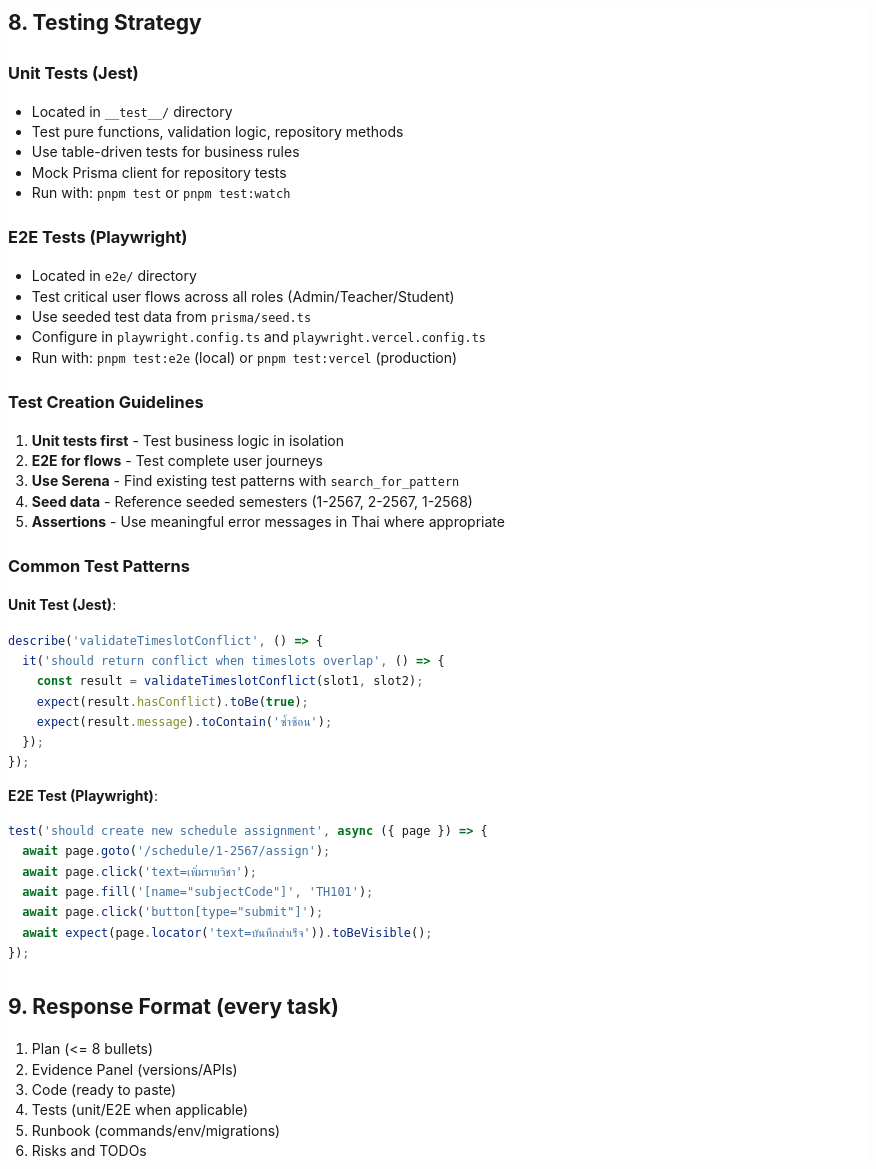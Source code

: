 ## 8. Testing Strategy

### Unit Tests (Jest)
- Located in `__test__/` directory
- Test pure functions, validation logic, repository methods
- Use table-driven tests for business rules
- Mock Prisma client for repository tests
- Run with: `pnpm test` or `pnpm test:watch`

### E2E Tests (Playwright)
- Located in `e2e/` directory
- Test critical user flows across all roles (Admin/Teacher/Student)
- Use seeded test data from `prisma/seed.ts`
- Configure in `playwright.config.ts` and `playwright.vercel.config.ts`
- Run with: `pnpm test:e2e` (local) or `pnpm test:vercel` (production)

### Test Creation Guidelines
1. **Unit tests first** - Test business logic in isolation
2. **E2E for flows** - Test complete user journeys
3. **Use Serena** - Find existing test patterns with `search_for_pattern`
4. **Seed data** - Reference seeded semesters (1-2567, 2-2567, 1-2568)
5. **Assertions** - Use meaningful error messages in Thai where appropriate

### Common Test Patterns

**Unit Test (Jest)**:
```typescript
describe('validateTimeslotConflict', () => {
  it('should return conflict when timeslots overlap', () => {
    const result = validateTimeslotConflict(slot1, slot2);
    expect(result.hasConflict).toBe(true);
    expect(result.message).toContain('ซ้ำซ้อน');
  });
});
```

**E2E Test (Playwright)**:
```typescript
test('should create new schedule assignment', async ({ page }) => {
  await page.goto('/schedule/1-2567/assign');
  await page.click('text=เพิ่มรายวิชา');
  await page.fill('[name="subjectCode"]', 'TH101');
  await page.click('button[type="submit"]');
  await expect(page.locator('text=บันทึกสำเร็จ')).toBeVisible();
});
```

## 9. Response Format (every task)

1) Plan (<= 8 bullets)  
2) Evidence Panel (versions/APIs)  
3) Code (ready to paste)  
4) Tests (unit/E2E when applicable)  
5) Runbook (commands/env/migrations)  
6) Risks and TODOs
